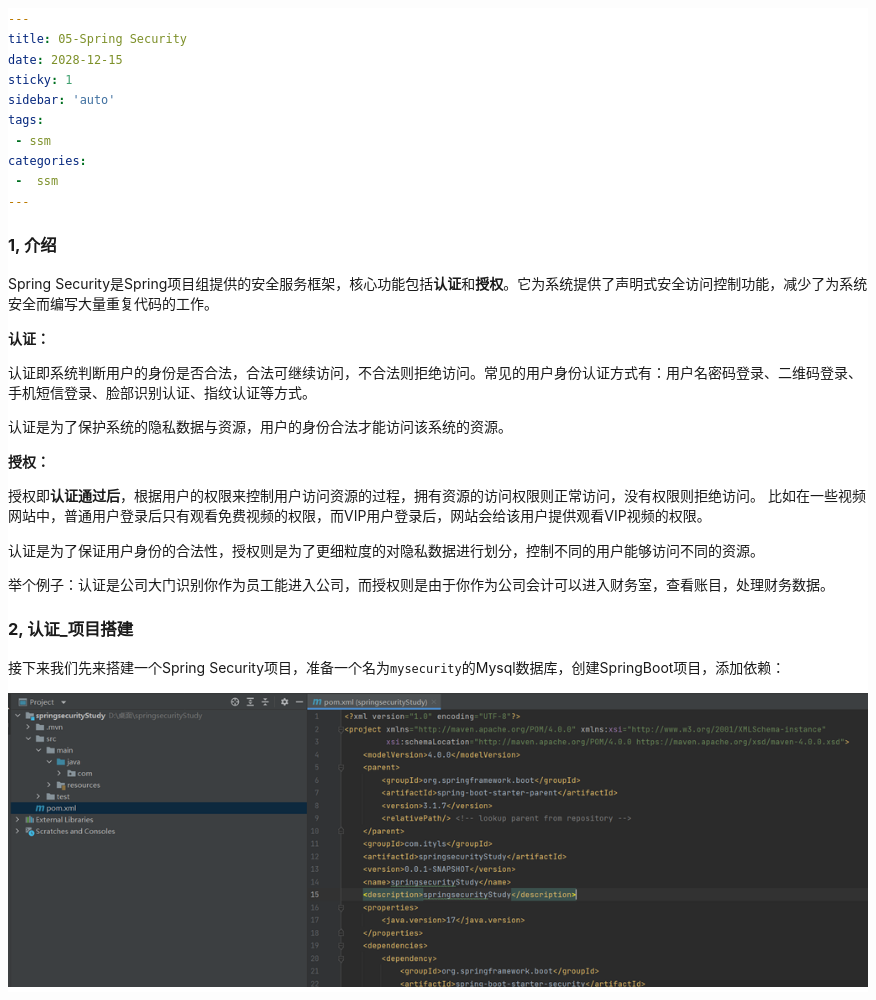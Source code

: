 ```yaml
---
title: 05-Spring Security
date: 2028-12-15
sticky: 1
sidebar: 'auto'
tags:
 - ssm
categories:
 -  ssm
---
```


### 1, 介绍

Spring Security是Spring项目组提供的安全服务框架，核心功能包括**认证**和**授权**。它为系统提供了声明式安全访问控制功能，减少了为系统安全而编写大量重复代码的工作。



**认证：**

认证即系统判断用户的身份是否合法，合法可继续访问，不合法则拒绝访问。常见的用户身份认证方式有：用户名密码登录、二维码登录、手机短信登录、脸部识别认证、指纹认证等方式。

认证是为了保护系统的隐私数据与资源，用户的身份合法才能访问该系统的资源。



**授权：**

授权即**认证通过后**，根据用户的权限来控制用户访问资源的过程，拥有资源的访问权限则正常访问，没有权限则拒绝访问。 比如在一些视频网站中，普通用户登录后只有观看免费视频的权限，而VIP用户登录后，网站会给该用户提供观看VIP视频的权限。


认证是为了保证用户身份的合法性，授权则是为了更细粒度的对隐私数据进行划分，控制不同的用户能够访问不同的资源。



举个例子：认证是公司大门识别你作为员工能进入公司，而授权则是由于你作为公司会计可以进入财务室，查看账目，处理财务数据。



### 2, 认证_项目搭建

接下来我们先来搭建一个Spring Security项目，准备一个名为`mysecurity`的Mysql数据库，创建SpringBoot项目，添加依赖：

![1717681868150](./assets/1717681868150.png)
